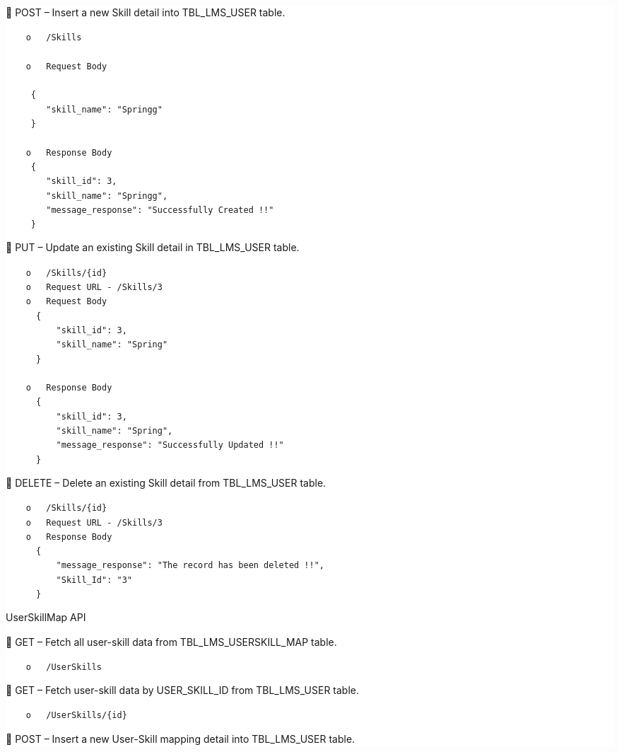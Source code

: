   	POST – Insert a new Skill detail into TBL_LMS_USER table.
  
        o	/Skills
        
        o	Request Body
        
         {
            "skill_name": "Springg"
         }
         
        o	Response Body
         {
            "skill_id": 3,
            "skill_name": "Springg",
            "message_response": "Successfully Created !!"
         }
         
         
  	PUT – Update an existing Skill detail in TBL_LMS_USER table.
    
    
        o	/Skills/{id}
        o	Request URL - /Skills/3
        o	Request Body
          {
              "skill_id": 3,
              "skill_name": "Spring"
          }

        o	Response Body
          {
              "skill_id": 3,
              "skill_name": "Spring",
              "message_response": "Successfully Updated !!"
          }
          
          
  	DELETE – Delete an existing Skill detail from TBL_LMS_USER table.
    
    
        o	/Skills/{id}
        o	Request URL - /Skills/3
        o	Response Body
          {
              "message_response": "The record has been deleted !!",
              "Skill_Id": "3"
          }
         
UserSkillMap API

  	GET – Fetch all user-skill data from TBL_LMS_USERSKILL_MAP table.
  
        o	/UserSkills
        
  	GET – Fetch user-skill data by USER_SKILL_ID from TBL_LMS_USER table.
  
        o	/UserSkills/{id}
        
  	POST – Insert a new User-Skill mapping detail into TBL_LMS_USER table.
  